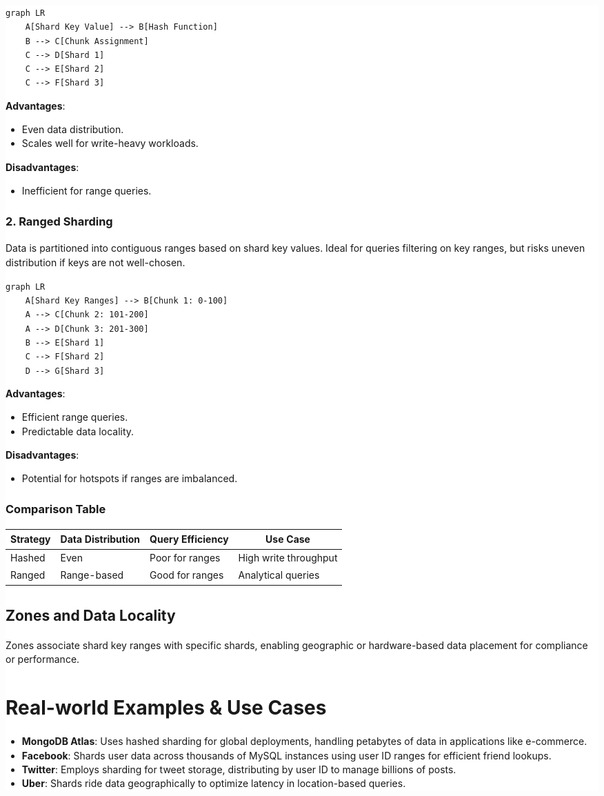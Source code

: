 ```mermaid
graph LR
    A[Shard Key Value] --> B[Hash Function]
    B --> C[Chunk Assignment]
    C --> D[Shard 1]
    C --> E[Shard 2]
    C --> F[Shard 3]
```

**Advantages**:
- Even data distribution.
- Scales well for write-heavy workloads.

**Disadvantages**:
- Inefficient for range queries.

### 2. Ranged Sharding
Data is partitioned into contiguous ranges based on shard key values. Ideal for queries filtering on key ranges, but risks uneven distribution if keys are not well-chosen.

```mermaid
graph LR
    A[Shard Key Ranges] --> B[Chunk 1: 0-100]
    A --> C[Chunk 2: 101-200]
    A --> D[Chunk 3: 201-300]
    B --> E[Shard 1]
    C --> F[Shard 2]
    D --> G[Shard 3]
```

**Advantages**:
- Efficient range queries.
- Predictable data locality.

**Disadvantages**:
- Potential for hotspots if ranges are imbalanced.

### Comparison Table

| Strategy       | Data Distribution | Query Efficiency | Use Case                  |
|----------------|-------------------|------------------|---------------------------|
| Hashed        | Even              | Poor for ranges | High write throughput     |
| Ranged        | Range-based       | Good for ranges | Analytical queries        |

## Zones and Data Locality
Zones associate shard key ranges with specific shards, enabling geographic or hardware-based data placement for compliance or performance.

# Real-world Examples & Use Cases

- **MongoDB Atlas**: Uses hashed sharding for global deployments, handling petabytes of data in applications like e-commerce.
- **Facebook**: Shards user data across thousands of MySQL instances using user ID ranges for efficient friend lookups.
- **Twitter**: Employs sharding for tweet storage, distributing by user ID to manage billions of posts.
- **Uber**: Shards ride data geographically to optimize latency in location-based queries.
